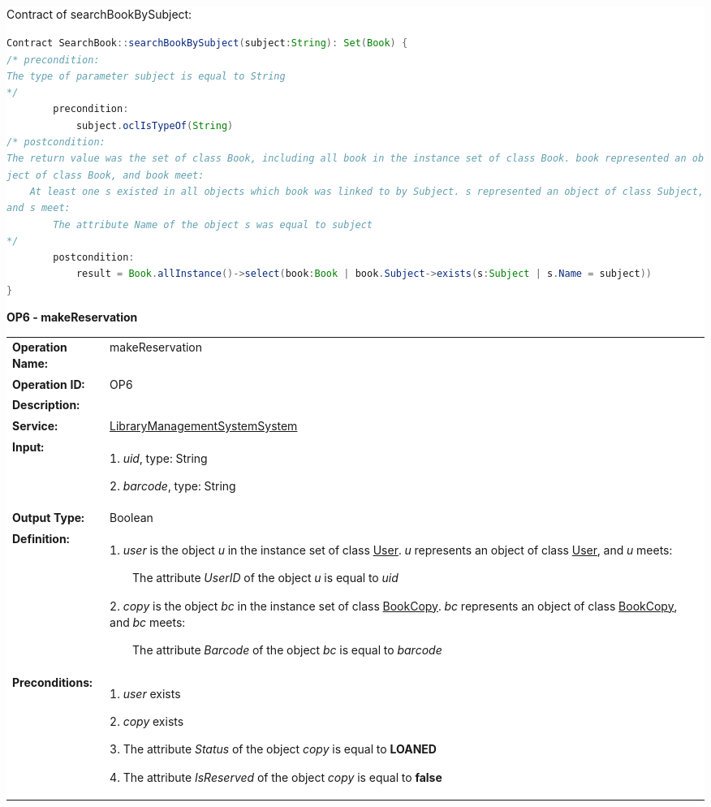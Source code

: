 </table>
 
<p>Contract of searchBookBySubject:</p>
 
```java
Contract SearchBook::searchBookBySubject(subject:String): Set(Book) {
/* precondition:
The type of parameter subject is equal to String
*/
		precondition:
			subject.oclIsTypeOf(String)
/* postcondition:
The return value was the set of class Book, including all book in the instance set of class Book. book represented an object of class Book, and book meet:
    At least one s existed in all objects which book was linked to by Subject. s represented an object of class Subject, and s meet:
        The attribute Name of the object s was equal to subject
*/
		postcondition:
			result = Book.allInstance()->select(book:Book | book.Subject->exists(s:Subject | s.Name = subject))
}
```

<b>OP6 - makeReservation</b>
<table>
	<tr>
		<td><b>Operation Name:</b></td>
		<td><span name ="OPmakeReservation">makeReservation</span></td>
	</tr>
	<tr>
		<td><b>Operation ID:</b></td>
		<td>OP6</td>
	</tr>
	<tr>
		<td><b>Description:</b></td>
		<td> </td>
	</tr>
	<tr>
		<td><b>Service:</b></td>
		<td><a href="#SERVICELibraryManagementSystemSystem">LibraryManagementSystemSystem</a></td>
	</tr>
	<tr>
		<td><b>Input:</b></td>
<td><p>1. <i>uid</i>, type: String</p><p>2. <i>barcode</i>, type: String</p></td>
</tr>
<tr>
	<td><b>Output Type:</b></td>
	<td>Boolean</td>
</tr>
<tr>
			<td><b>Definition:</b></td>
<td><p>1. <i>user</i> is the object <i>u</i> in the instance set of class <a href="#CLASSUser">User</a>. <i>u</i> represents an object of class <a href="#CLASSUser">User</a>, and <i>u</i> meets:</p><p>&emsp;&emsp;The attribute <i>UserID</i> of the object <i>u</i> is equal to <i>uid</i></p><p>2. <i>copy</i> is the object <i>bc</i> in the instance set of class <a href="#CLASSBookCopy">BookCopy</a>. <i>bc</i> represents an object of class <a href="#CLASSBookCopy">BookCopy</a>, and <i>bc</i> meets:</p><p>&emsp;&emsp;The attribute <i>Barcode</i> of the object <i>bc</i> is equal to <i>barcode</i></p></td>
	</tr>
	<tr>
<td><b>Preconditions:</b></td>
		<td><p>1. <i>user</i> exists</p><p>2. <i>copy</i> exists</p><p>3. The attribute <i>Status</i> of the object <i>copy</i> is equal to <b>LOANED</b></p><p>4. The attribute <i>IsReserved</i> of the object <i>copy</i> is equal to <b>false</b></p></td>